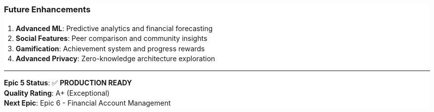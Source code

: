 ### Future Enhancements
1. **Advanced ML**: Predictive analytics and financial forecasting
2. **Social Features**: Peer comparison and community insights
3. **Gamification**: Achievement system and progress rewards
4. **Advanced Privacy**: Zero-knowledge architecture exploration

---

**Epic 5 Status**: ✅ **PRODUCTION READY**  
**Quality Rating**: A+ (Exceptional)  
**Next Epic**: Epic 6 - Financial Account Management